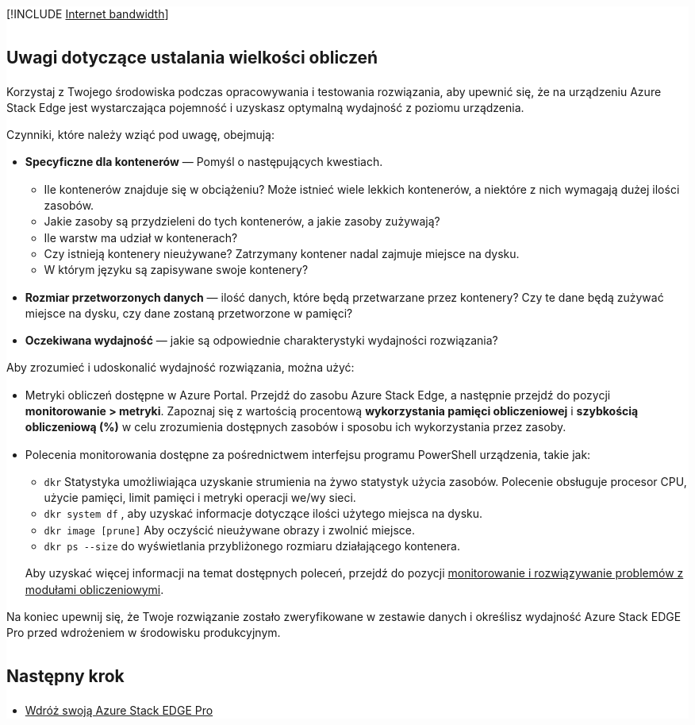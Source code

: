 [!INCLUDE [Internet bandwidth](../../includes/data-box-edge-gateway-internet-bandwidth.md)]

## <a name="compute-sizing-considerations"></a>Uwagi dotyczące ustalania wielkości obliczeń

Korzystaj z Twojego środowiska podczas opracowywania i testowania rozwiązania, aby upewnić się, że na urządzeniu Azure Stack Edge jest wystarczająca pojemność i uzyskasz optymalną wydajność z poziomu urządzenia.

Czynniki, które należy wziąć pod uwagę, obejmują:

- **Specyficzne dla kontenerów** — Pomyśl o następujących kwestiach.

    - Ile kontenerów znajduje się w obciążeniu? Może istnieć wiele lekkich kontenerów, a niektóre z nich wymagają dużej ilości zasobów.
    - Jakie zasoby są przydzieleni do tych kontenerów, a jakie zasoby zużywają?
    - Ile warstw ma udział w kontenerach?
    - Czy istnieją kontenery nieużywane? Zatrzymany kontener nadal zajmuje miejsce na dysku.
    - W którym języku są zapisywane swoje kontenery?
- **Rozmiar przetworzonych danych** — ilość danych, które będą przetwarzane przez kontenery? Czy te dane będą zużywać miejsce na dysku, czy dane zostaną przetworzone w pamięci?
- **Oczekiwana wydajność** — jakie są odpowiednie charakterystyki wydajności rozwiązania? 

Aby zrozumieć i udoskonalić wydajność rozwiązania, można użyć:

- Metryki obliczeń dostępne w Azure Portal. Przejdź do zasobu Azure Stack Edge, a następnie przejdź do pozycji **monitorowanie > metryki**. Zapoznaj się z wartością procentową **wykorzystania pamięci obliczeniowej** i **szybkością obliczeniową (%)** w celu zrozumienia dostępnych zasobów i sposobu ich wykorzystania przez zasoby.
- Polecenia monitorowania dostępne za pośrednictwem interfejsu programu PowerShell urządzenia, takie jak:

    - `dkr` Statystyka umożliwiająca uzyskanie strumienia na żywo statystyk użycia zasobów. Polecenie obsługuje procesor CPU, użycie pamięci, limit pamięci i metryki operacji we/wy sieci.
    - `dkr system df` , aby uzyskać informacje dotyczące ilości użytego miejsca na dysku. 
    - `dkr image [prune]` Aby oczyścić nieużywane obrazy i zwolnić miejsce.
    - `dkr ps --size` do wyświetlania przybliżonego rozmiaru działającego kontenera. 

    Aby uzyskać więcej informacji na temat dostępnych poleceń, przejdź do pozycji [monitorowanie i rozwiązywanie problemów z modułami obliczeniowymi](azure-stack-edge-connect-powershell-interface.md#monitor-and-troubleshoot-compute-modules).

Na koniec upewnij się, że Twoje rozwiązanie zostało zweryfikowane w zestawie danych i określisz wydajność Azure Stack EDGE Pro przed wdrożeniem w środowisku produkcyjnym.


## <a name="next-step"></a>Następny krok

- [Wdróż swoją Azure Stack EDGE Pro](azure-stack-edge-deploy-prep.md)